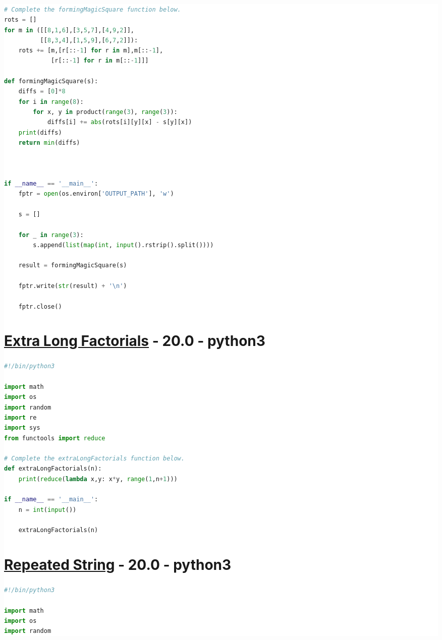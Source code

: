 ```python
# Complete the formingMagicSquare function below.
rots = []
for m in ([[8,1,6],[3,5,7],[4,9,2]],
          [[8,3,4],[1,5,9],[6,7,2]]):
    rots += [m,[r[::-1] for r in m],m[::-1],
             [r[::-1] for r in m[::-1]]]

def formingMagicSquare(s):
    diffs = [0]*8
    for i in range(8):
        for x, y in product(range(3), range(3)):
            diffs[i] += abs(rots[i][y][x] - s[y][x])
    print(diffs)
    return min(diffs)
    
        

if __name__ == '__main__':
    fptr = open(os.environ['OUTPUT_PATH'], 'w')

    s = []

    for _ in range(3):
        s.append(list(map(int, input().rstrip().split())))

    result = formingMagicSquare(s)

    fptr.write(str(result) + '\n')

    fptr.close()
```
# [Extra Long Factorials](https://www.hackerrank.com/challenges/extra-long-factorials/problem) - 20.0 - python3
```python
#!/bin/python3

import math
import os
import random
import re
import sys
from functools import reduce 

# Complete the extraLongFactorials function below.
def extraLongFactorials(n):
    print(reduce(lambda x,y: x*y, range(1,n+1)))

if __name__ == '__main__':
    n = int(input())

    extraLongFactorials(n)
```
# [Repeated String](https://www.hackerrank.com/challenges/repeated-string/problem) - 20.0 - python3
```python
#!/bin/python3

import math
import os
import random
```